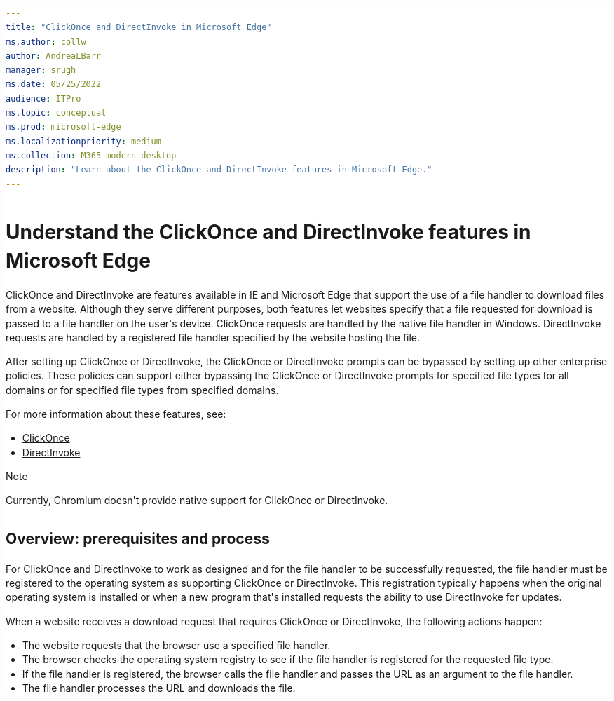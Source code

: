 ```yaml
---
title: "ClickOnce and DirectInvoke in Microsoft Edge"
ms.author: collw
author: AndreaLBarr
manager: srugh
ms.date: 05/25/2022
audience: ITPro
ms.topic: conceptual
ms.prod: microsoft-edge
ms.localizationpriority: medium
ms.collection: M365-modern-desktop
description: "Learn about the ClickOnce and DirectInvoke features in Microsoft Edge."
---
```


# Understand the ClickOnce and DirectInvoke features in Microsoft Edge

ClickOnce and DirectInvoke are features available in IE and Microsoft Edge that support the use of a file handler to download files from a website. Although they serve different purposes, both features let websites specify that a file requested for download is passed to a file handler on the user's device. ClickOnce requests are handled by the native file handler in Windows. DirectInvoke requests are handled by a registered file handler specified by the website hosting the file.

After setting up ClickOnce or DirectInvoke, the ClickOnce or DirectInvoke prompts can be bypassed by setting up other enterprise policies. These policies can support either bypassing the ClickOnce or DirectInvoke prompts for specified file types for all domains or for specified file types from specified domains.

For more information about these features, see:

- [ClickOnce](/visualstudio/deployment/clickonce-security-and-deployment?view=vs-2019)
- [DirectInvoke](https://technet.microsoft.com/learning/jj215788(v=vs.94).aspx)

> [!NOTE]
> Currently, Chromium doesn't provide native support for ClickOnce or DirectInvoke.

## Overview: prerequisites and process

For ClickOnce and DirectInvoke to work as designed and for the file handler to be successfully requested, the file handler must be registered to the operating system as supporting ClickOnce or DirectInvoke. This registration typically happens when the original operating system is installed or when a new program that's installed requests the ability to use DirectInvoke for updates.

When a website receives a download request that requires ClickOnce or DirectInvoke, the following actions happen:

- The website requests that the browser use a specified file handler.
- The browser checks the operating system registry to see if the file handler is registered for the requested file type.
- If the file handler is registered, the browser calls the file handler and passes the URL as an argument to the file handler.
- The file handler processes the URL and downloads the file.
